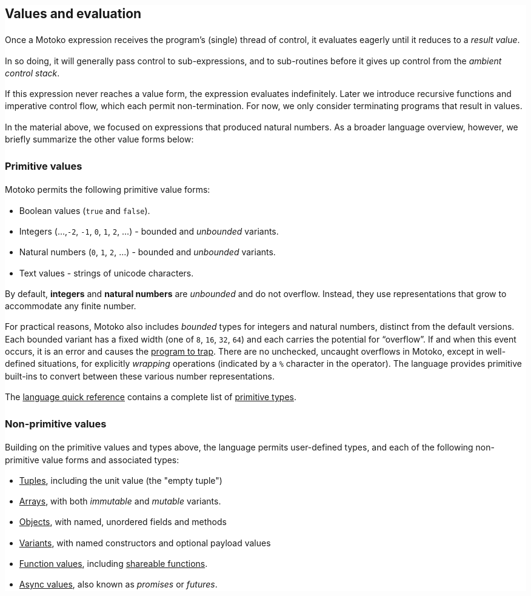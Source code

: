 ## Values and evaluation

Once a Motoko expression receives the program’s (single) thread of control, it evaluates eagerly until it reduces to a *result value*.

In so doing, it will generally pass control to sub-expressions, and to sub-routines before it gives up control from the *ambient control stack*.

If this expression never reaches a value form, the expression evaluates indefinitely. Later we introduce recursive functions and imperative control flow, which each permit non-termination. For now, we only consider terminating programs that result in values.

In the material above, we focused on expressions that produced natural numbers. As a broader language overview, however, we briefly summarize the other value forms below:

### Primitive values

Motoko permits the following primitive value forms:

-   Boolean values (`true` and `false`).

-   Integers (…​,`-2`, `-1`, `0`, `1`, `2`, …​) - bounded and *unbounded* variants.

-   Natural numbers (`0`, `1`, `2`, …​) - bounded and *unbounded* variants.

-   Text values - strings of unicode characters.

By default, **integers** and **natural numbers** are *unbounded* and do not overflow. Instead, they use representations that grow to accommodate any finite number.

For practical reasons, Motoko also includes *bounded* types for integers and natural numbers, distinct from the default versions. Each bounded variant has a fixed width (one of `8`, `16`, `32`, `64`) and each carries the potential for “overflow”. If and when this event occurs, it is an error and causes the [program to trap](#overview-traps). There are no unchecked, uncaught overflows in Motoko, except in well-defined situations, for explicitly *wrapping* operations (indicated by a `%` character in the operator). The language provides primitive built-ins to convert between these various number representations.

The [language quick reference](language-manual) contains a complete list of [primitive types](language-manual#primitive-types).

### Non-primitive values

Building on the primitive values and types above, the language permits user-defined types, and each of the following non-primitive value forms and associated types:

-   [Tuples](language-manual#exp-tuple), including the unit value (the "empty tuple")

-   [Arrays](language-manual#exp-arrays), with both *immutable* and *mutable* variants.

-   [Objects](language-manual#exp-object), with named, unordered fields and methods

-   [Variants](language-manual#variant-types), with named constructors and optional payload values

-   [Function values](language-manual#exp-func), including [shareable functions](sharing).

-   [Async values](language-manual#exp-async), also known as *promises* or *futures*.

